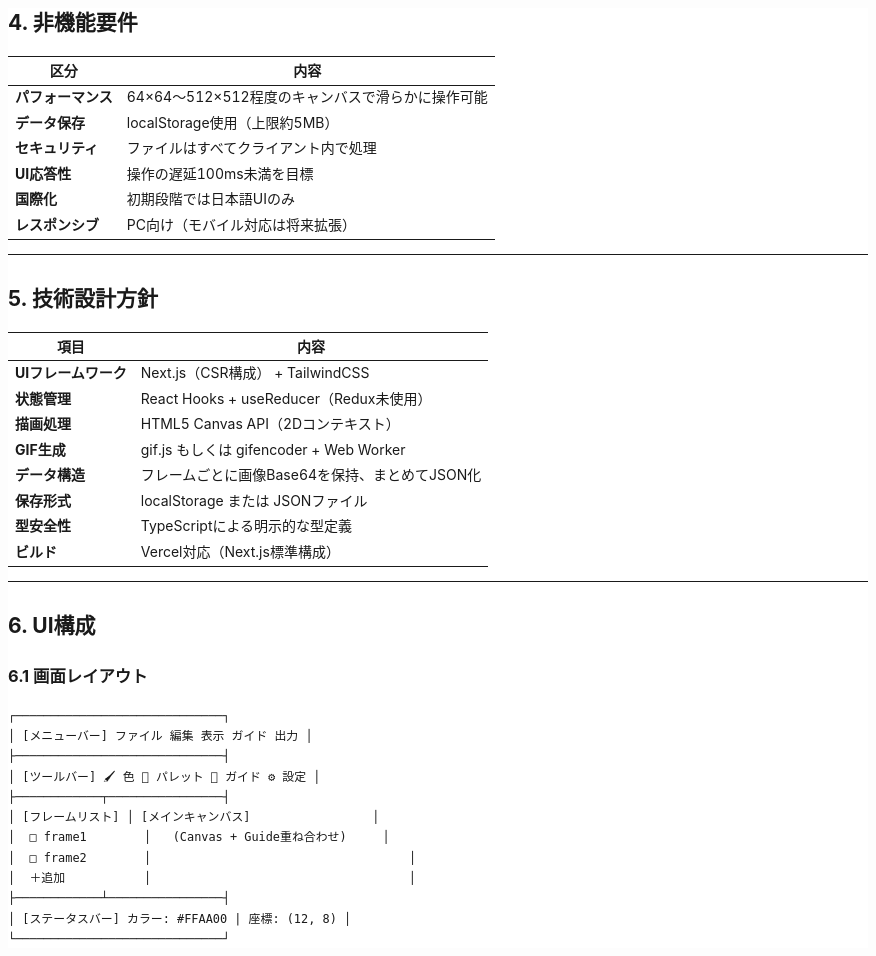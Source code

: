
## 4. 非機能要件

| 区分          | 内容                             |
| ----------- | ------------------------------ |
| **パフォーマンス** | 64×64〜512×512程度のキャンバスで滑らかに操作可能 |
| **データ保存**   | localStorage使用（上限約5MB）         |
| **セキュリティ**  | ファイルはすべてクライアント内で処理             |
| **UI応答性**   | 操作の遅延100ms未満を目標                |
| **国際化**     | 初期段階では日本語UIのみ                  |
| **レスポンシブ**  | PC向け（モバイル対応は将来拡張）              |

---

## 5. 技術設計方針

| 項目            | 内容                                  |
| ------------- | ----------------------------------- |
| **UIフレームワーク** | Next.js（CSR構成） + TailwindCSS        |
| **状態管理**      | React Hooks + useReducer（Redux未使用）  |
| **描画処理**      | HTML5 Canvas API（2Dコンテキスト）          |
| **GIF生成**     | gif.js もしくは gifencoder + Web Worker |
| **データ構造**     | フレームごとに画像Base64を保持、まとめてJSON化        |
| **保存形式**      | localStorage または JSONファイル           |
| **型安全性**      | TypeScriptによる明示的な型定義                |
| **ビルド**       | Vercel対応（Next.js標準構成）               |

---

## 6. UI構成

### 6.1 画面レイアウト

```
┌─────────────────────────────┐
│ [メニューバー] ファイル 編集 表示 ガイド 出力 │
├─────────────────────────────┤
│ [ツールバー] 🖌 色 🎨 パレット 🧩 ガイド ⚙ 設定 │
├────────────┬────────────────┤
│ [フレームリスト] │ [メインキャンバス]                 │
│  □ frame1        │   (Canvas + Guide重ね合わせ)     │
│  □ frame2        │                                    │
│  ＋追加           │                                    │
├────────────┴────────────────┤
│ [ステータスバー] カラー: #FFAA00 | 座標: (12, 8) │
└─────────────────────────────┘
```
